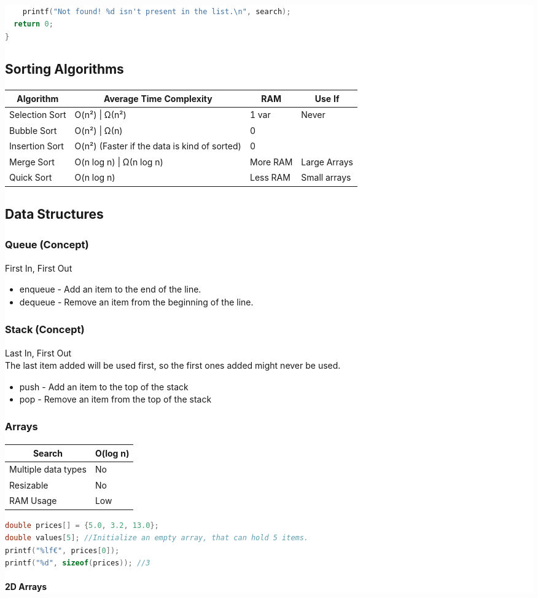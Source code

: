 ```C
    printf("Not found! %d isn't present in the list.\n", search);
  return 0;
}
```

## Sorting Algorithms

|Algorithm|Average Time Complexity|RAM|Use If|
|---|---|---|---|
|Selection Sort|O(n²) \| Ω(n²)|1 var|Never|
|Bubble Sort|O(n²) \| Ω(n)|0||
|Insertion Sort|O(n²) (Faster if the data is kind of sorted)|0||
|Merge Sort|O(n log n) \| Ω(n log n)|More RAM|Large Arrays|
|Quick Sort|O(n log n)|Less RAM|Small arrays|

## Data Structures

### Queue (Concept)

First In, First Out
- enqueue - Add an item to the end of the line.
- dequeue - Remove an item from the beginning of the line.

### Stack (Concept)

Last In, First Out  
The last item added will be used first, so the first ones added might never be used.
- push - Add an item to the top of the stack
- pop - Remove an item from the top of the stack

### Arrays

|Search|O(log n)|
|---|---|
|Multiple data types|No|
|Resizable|No|
|RAM Usage|Low|

```C
double prices[] = {5.0, 3.2, 13.0};
double values[5]; //Initialize an empty array, that can hold 5 items.
printf("%lf€", prices[0]);
printf("%d", sizeof(prices)); //3
```

#### 2D Arrays
